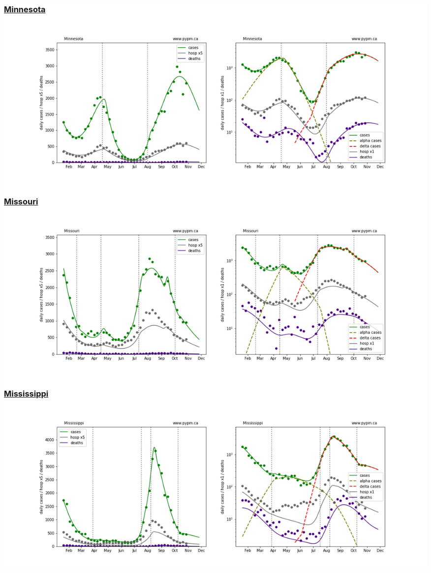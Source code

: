 ### [Minnesota](img/mn_2_9_1031.pdf)

![mn](img/mn_2_9_1031.png)

### [Missouri](img/mo_2_9_1031.pdf)

![mo](img/mo_2_9_1031.png)

### [Mississippi](img/ms_2_9_1031.pdf)

![ms](img/ms_2_9_1031.png)
